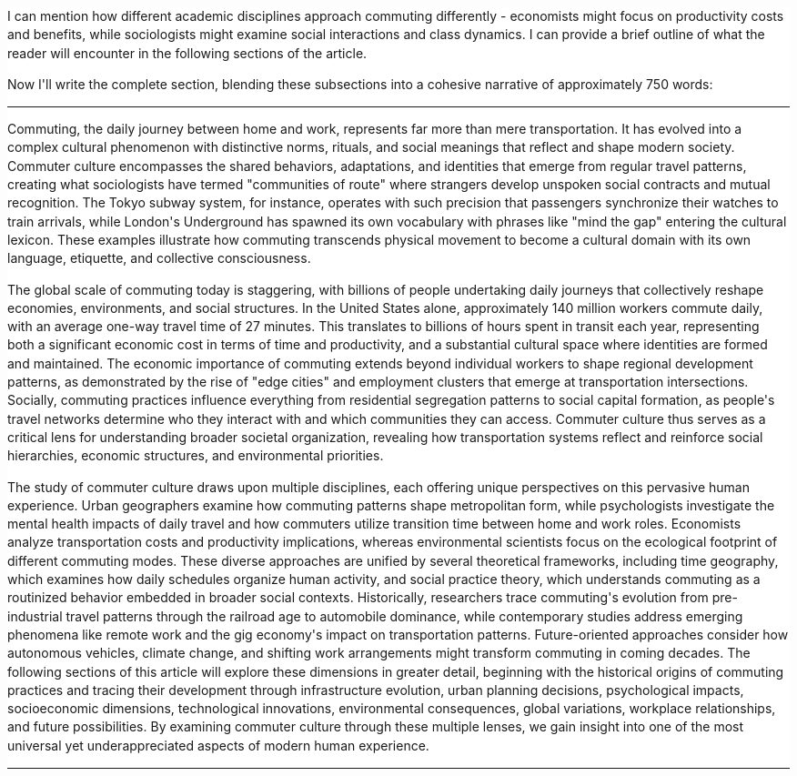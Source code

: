 I can mention how different academic disciplines approach commuting differently - economists might focus on productivity costs and benefits, while sociologists might examine social interactions and class dynamics. I can provide a brief outline of what the reader will encounter in the following sections of the article.

Now I'll write the complete section, blending these subsections into a cohesive narrative of approximately 750 words:

---

Commuting, the daily journey between home and work, represents far more than mere transportation. It has evolved into a complex cultural phenomenon with distinctive norms, rituals, and social meanings that reflect and shape modern society. Commuter culture encompasses the shared behaviors, adaptations, and identities that emerge from regular travel patterns, creating what sociologists have termed "communities of route" where strangers develop unspoken social contracts and mutual recognition. The Tokyo subway system, for instance, operates with such precision that passengers synchronize their watches to train arrivals, while London's Underground has spawned its own vocabulary with phrases like "mind the gap" entering the cultural lexicon. These examples illustrate how commuting transcends physical movement to become a cultural domain with its own language, etiquette, and collective consciousness.

The global scale of commuting today is staggering, with billions of people undertaking daily journeys that collectively reshape economies, environments, and social structures. In the United States alone, approximately 140 million workers commute daily, with an average one-way travel time of 27 minutes. This translates to billions of hours spent in transit each year, representing both a significant economic cost in terms of time and productivity, and a substantial cultural space where identities are formed and maintained. The economic importance of commuting extends beyond individual workers to shape regional development patterns, as demonstrated by the rise of "edge cities" and employment clusters that emerge at transportation intersections. Socially, commuting practices influence everything from residential segregation patterns to social capital formation, as people's travel networks determine who they interact with and which communities they can access. Commuter culture thus serves as a critical lens for understanding broader societal organization, revealing how transportation systems reflect and reinforce social hierarchies, economic structures, and environmental priorities.

The study of commuter culture draws upon multiple disciplines, each offering unique perspectives on this pervasive human experience. Urban geographers examine how commuting patterns shape metropolitan form, while psychologists investigate the mental health impacts of daily travel and how commuters utilize transition time between home and work roles. Economists analyze transportation costs and productivity implications, whereas environmental scientists focus on the ecological footprint of different commuting modes. These diverse approaches are unified by several theoretical frameworks, including time geography, which examines how daily schedules organize human activity, and social practice theory, which understands commuting as a routinized behavior embedded in broader social contexts. Historically, researchers trace commuting's evolution from pre-industrial travel patterns through the railroad age to automobile dominance, while contemporary studies address emerging phenomena like remote work and the gig economy's impact on transportation patterns. Future-oriented approaches consider how autonomous vehicles, climate change, and shifting work arrangements might transform commuting in coming decades. The following sections of this article will explore these dimensions in greater detail, beginning with the historical origins of commuting practices and tracing their development through infrastructure evolution, urban planning decisions, psychological impacts, socioeconomic dimensions, technological innovations, environmental consequences, global variations, workplace relationships, and future possibilities. By examining commuter culture through these multiple lenses, we gain insight into one of the most universal yet underappreciated aspects of modern human experience.

---
